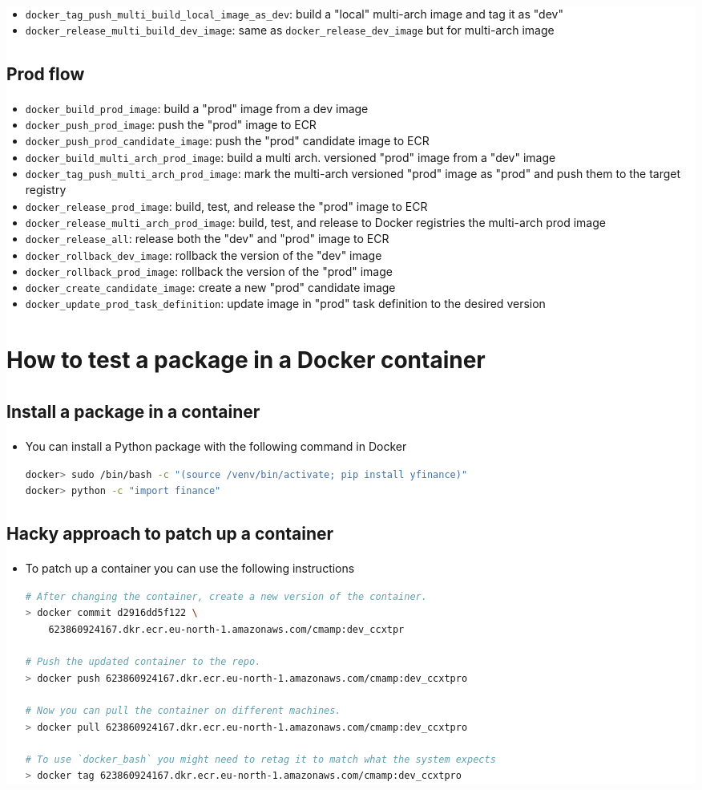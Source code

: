 - `docker_tag_push_multi_build_local_image_as_dev`: build a "local" multi-arch
  image and tag it as "dev"
- `docker_release_multi_build_dev_image`: same as `docker_release_dev_image` but
  for multi-arch image

## Prod flow

- `docker_build_prod_image`: build a "prod" image from a dev image
- `docker_push_prod_image`: push the "prod" image to ECR
- `docker_push_prod_candidate_image`: push the "prod" candidate image to ECR
- `docker_build_multi_arch_prod_image`: build a multi arch. versioned "prod"
  image from a "dev" image
- `docker_tag_push_multi_arch_prod_image`: mark the multi-arch versioned "prod"
  image as "prod" and push them to the target registry
- `docker_release_prod_image`: build, test, and release the "prod" image to ECR
- `docker_release_multi_arch_prod_image`: build, test, and release to Docker
  registries the multi-arch prod image
- `docker_release_all`: release both the "dev" and "prod" image to ECR
- `docker_rollback_dev_image`: rollback the version of the "dev" image
- `docker_rollback_prod_image`: rollback the version of the "prod" image
- `docker_create_candidate_image`: create a new "prod" candidate image
- `docker_update_prod_task_definition`: update image in "prod" task definition
  to the desired version

# How to test a package in a Docker container

## Install a package in a container

- You can install a Python package with the following command in Docker
  ```bash
  docker> sudo /bin/bash -c "(source /venv/bin/activate; pip install yfinance)"
  docker> python -c "import finance"
  ```

## Hacky approach to patch up a container

- To patch up a container you can use the following instructions

  ```bash
  # After changing the container, create a new version of the container.
  > docker commit d2916dd5f122 \
      623860924167.dkr.ecr.eu-north-1.amazonaws.com/cmamp:dev_ccxtpr

  # Push the updated container to the repo.
  > docker push 623860924167.dkr.ecr.eu-north-1.amazonaws.com/cmamp:dev_ccxtpro

  # Now you can pull the container on different machines.
  > docker pull 623860924167.dkr.ecr.eu-north-1.amazonaws.com/cmamp:dev_ccxtpro

  # To use `docker_bash` you might need to retag it to match what the system expects
  > docker tag 623860924167.dkr.ecr.eu-north-1.amazonaws.com/cmamp:dev_ccxtpro
  ```
